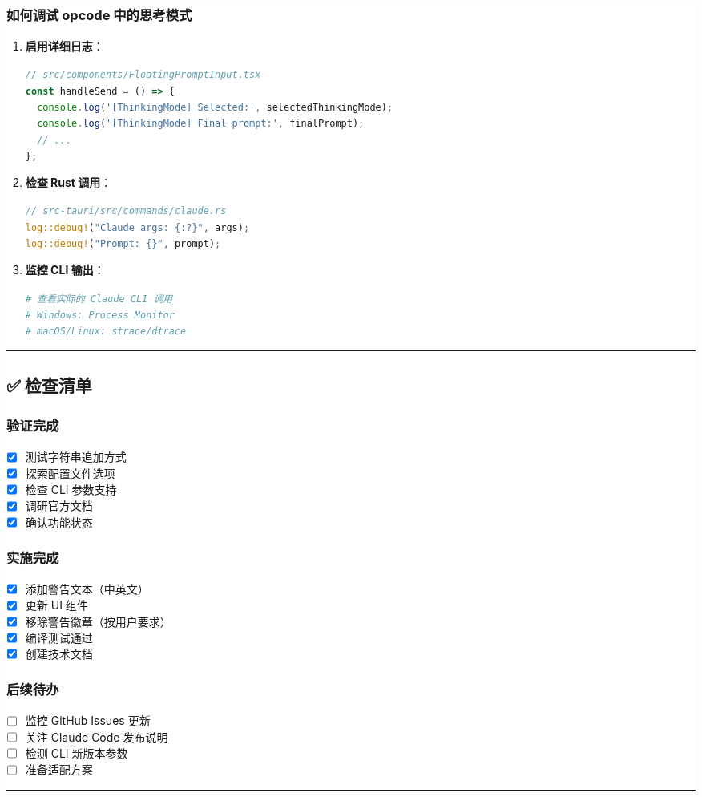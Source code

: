 ### 如何调试 opcode 中的思考模式

1. **启用详细日志**：
   ```typescript
   // src/components/FloatingPromptInput.tsx
   const handleSend = () => {
     console.log('[ThinkingMode] Selected:', selectedThinkingMode);
     console.log('[ThinkingMode] Final prompt:', finalPrompt);
     // ...
   };
   ```

2. **检查 Rust 调用**：
   ```rust
   // src-tauri/src/commands/claude.rs
   log::debug!("Claude args: {:?}", args);
   log::debug!("Prompt: {}", prompt);
   ```

3. **监控 CLI 输出**：
   ```bash
   # 查看实际的 Claude CLI 调用
   # Windows: Process Monitor
   # macOS/Linux: strace/dtrace
   ```

---

## ✅ 检查清单

### 验证完成
- [x] 测试字符串追加方式
- [x] 探索配置文件选项
- [x] 检查 CLI 参数支持
- [x] 调研官方文档
- [x] 确认功能状态

### 实施完成
- [x] 添加警告文本（中英文）
- [x] 更新 UI 组件
- [x] 移除警告徽章（按用户要求）
- [x] 编译测试通过
- [x] 创建技术文档

### 后续待办
- [ ] 监控 GitHub Issues 更新
- [ ] 关注 Claude Code 发布说明
- [ ] 检测 CLI 新版本参数
- [ ] 准备适配方案

---
